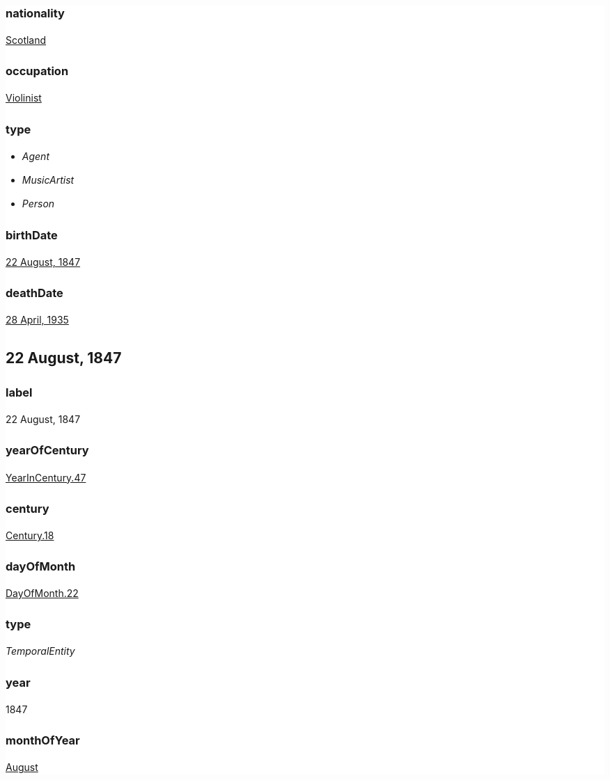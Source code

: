 ### nationality


[Scotland](#Scotland)

### occupation


[Violinist](#Violinist)

### type

 - *Agent*

 - *MusicArtist*

 - *Person*

### birthDate


[22 August, 1847](#22-August-1847)

### deathDate


[28 April, 1935](#28-April-1935)

## 22 August, 1847

### label


22 August, 1847

### yearOfCentury


[YearInCentury.47](#YearInCentury.47)

### century


[Century.18](#Century.18)

### dayOfMonth


[DayOfMonth.22](#DayOfMonth.22)

### type


*TemporalEntity*

### year


1847

### monthOfYear


[August](#August)